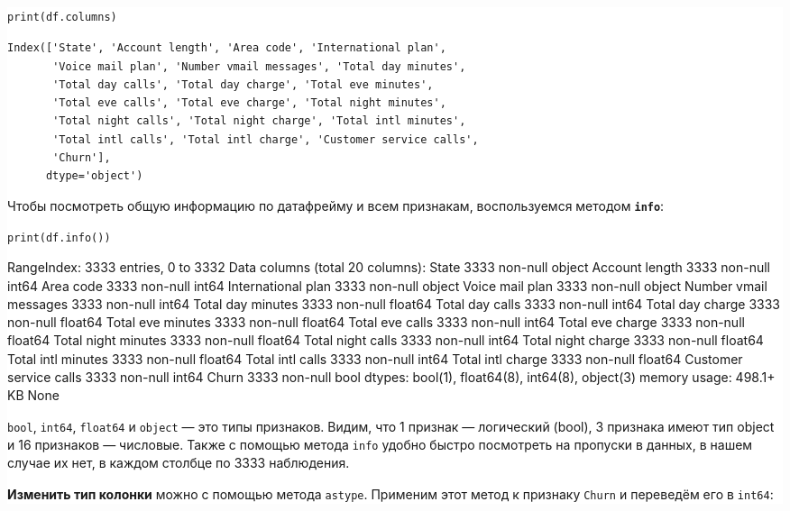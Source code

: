 
```
print(df.columns)
```

    Index(['State', 'Account length', 'Area code', 'International plan',
           'Voice mail plan', 'Number vmail messages', 'Total day minutes',
           'Total day calls', 'Total day charge', 'Total eve minutes',
           'Total eve calls', 'Total eve charge', 'Total night minutes',
           'Total night calls', 'Total night charge', 'Total intl minutes',
           'Total intl calls', 'Total intl charge', 'Customer service calls',
           'Churn'],
          dtype='object')


Чтобы посмотреть общую информацию по датафрейму и всем признакам, воспользуемся методом **`info`**:


```
print(df.info())
```
<cut />
    <class 'pandas.core.frame.DataFrame'>
    RangeIndex: 3333 entries, 0 to 3332
    Data columns (total 20 columns):
    State                     3333 non-null object
    Account length            3333 non-null int64
    Area code                 3333 non-null int64
    International plan        3333 non-null object
    Voice mail plan           3333 non-null object
    Number vmail messages     3333 non-null int64
    Total day minutes         3333 non-null float64
    Total day calls           3333 non-null int64
    Total day charge          3333 non-null float64
    Total eve minutes         3333 non-null float64
    Total eve calls           3333 non-null int64
    Total eve charge          3333 non-null float64
    Total night minutes       3333 non-null float64
    Total night calls         3333 non-null int64
    Total night charge        3333 non-null float64
    Total intl minutes        3333 non-null float64
    Total intl calls          3333 non-null int64
    Total intl charge         3333 non-null float64
    Customer service calls    3333 non-null int64
    Churn                     3333 non-null bool
    dtypes: bool(1), float64(8), int64(8), object(3)
    memory usage: 498.1+ KB
    None


`bool`, `int64`, `float64` и `object` — это типы признаков. Видим, что 1 признак — логический (bool), 3 признака имеют тип object и 16 признаков — числовые. Также с помощью метода `info` удобно быстро посмотреть на пропуски в данных, в нашем случае их нет, в каждом столбце по 3333 наблюдения.

**Изменить тип колонки** можно с помощью метода `astype`. Применим этот метод к признаку `Churn` и переведём его в `int64`:
